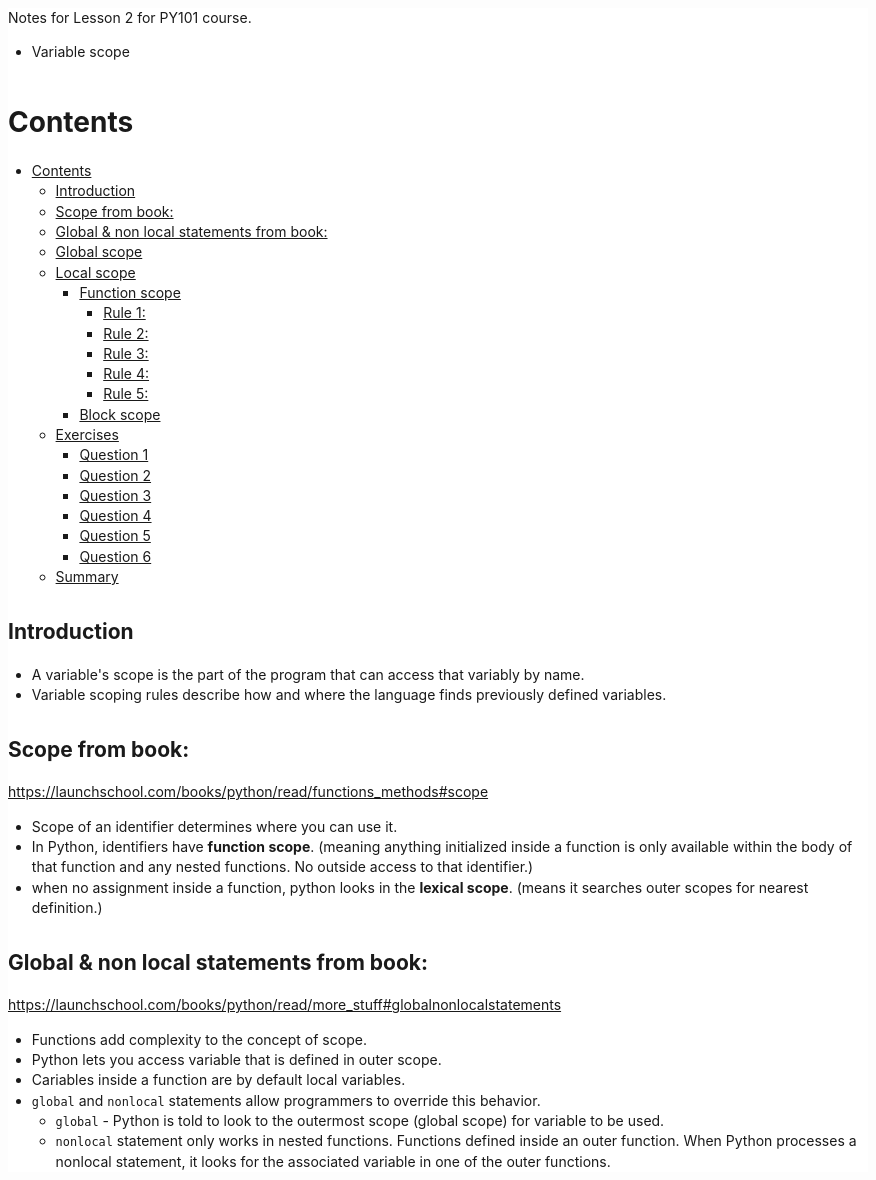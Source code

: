 Notes for Lesson 2 for PY101 course.
- Variable scope
  
# Contents
- [Contents](#contents)
  - [Introduction](#introduction)
  - [Scope from book:](#scope-from-book)
  - [Global \& non local statements from book:](#global--non-local-statements-from-book)
  - [Global scope](#global-scope)
  - [Local scope](#local-scope)
    - [Function scope](#function-scope)
      - [Rule 1:](#rule-1)
      - [Rule 2:](#rule-2)
      - [Rule 3:](#rule-3)
      - [Rule 4:](#rule-4)
      - [Rule 5:](#rule-5)
    - [Block scope](#block-scope)
  - [Exercises](#exercises)
    - [Question 1](#question-1)
    - [Question 2](#question-2)
    - [Question 3](#question-3)
    - [Question 4](#question-4)
    - [Question 5](#question-5)
    - [Question 6](#question-6)
  - [Summary](#summary)


## Introduction
- A variable's scope is the part of the program that can access that variably by name.
- Variable scoping rules describe how and where the language finds previously defined variables.

## Scope from book:
https://launchschool.com/books/python/read/functions_methods#scope

- Scope of an identifier determines where you can use it.
- In Python, identifiers have **function scope**. (meaning anything initialized inside a function is only available within the body of that function and any nested functions. No outside access to that identifier.)
- when no assignment inside a function, python looks in the **lexical scope**. (means it searches outer scopes for nearest definition.)
  
## Global & non local statements from book:
https://launchschool.com/books/python/read/more_stuff#globalnonlocalstatements

- Functions add complexity to the concept of scope.
- Python lets you access variable that is defined in outer scope.
- Cariables inside a function are by default local variables.
- `global` and `nonlocal` statements allow programmers to override this behavior.
  - `global` - Python is told to look to the outermost scope (global scope) for variable to be used.
  - `nonlocal` statement only works in nested functions. Functions defined inside an outer function. When Python processes a nonlocal statement, it looks for the associated variable in one of the outer functions.
